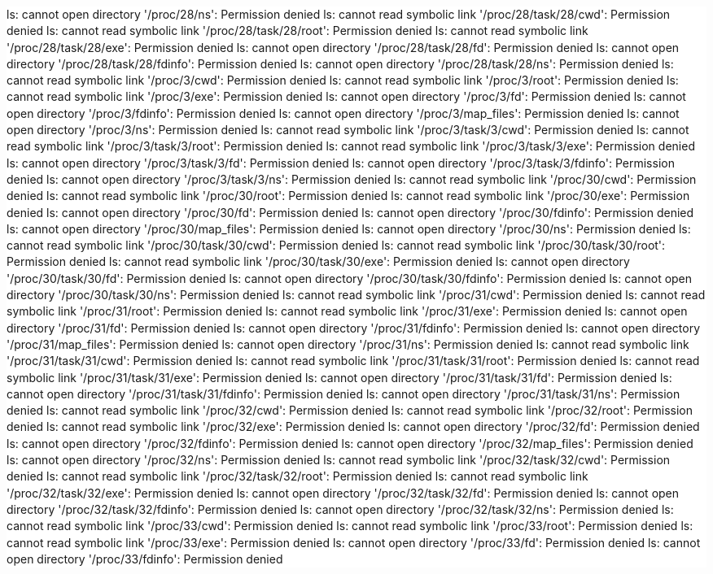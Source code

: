 ls: cannot open directory '/proc/28/ns': Permission denied
ls: cannot read symbolic link '/proc/28/task/28/cwd': Permission denied
ls: cannot read symbolic link '/proc/28/task/28/root': Permission denied
ls: cannot read symbolic link '/proc/28/task/28/exe': Permission denied
ls: cannot open directory '/proc/28/task/28/fd': Permission denied
ls: cannot open directory '/proc/28/task/28/fdinfo': Permission denied
ls: cannot open directory '/proc/28/task/28/ns': Permission denied
ls: cannot read symbolic link '/proc/3/cwd': Permission denied
ls: cannot read symbolic link '/proc/3/root': Permission denied
ls: cannot read symbolic link '/proc/3/exe': Permission denied
ls: cannot open directory '/proc/3/fd': Permission denied
ls: cannot open directory '/proc/3/fdinfo': Permission denied
ls: cannot open directory '/proc/3/map_files': Permission denied
ls: cannot open directory '/proc/3/ns': Permission denied
ls: cannot read symbolic link '/proc/3/task/3/cwd': Permission denied
ls: cannot read symbolic link '/proc/3/task/3/root': Permission denied
ls: cannot read symbolic link '/proc/3/task/3/exe': Permission denied
ls: cannot open directory '/proc/3/task/3/fd': Permission denied
ls: cannot open directory '/proc/3/task/3/fdinfo': Permission denied
ls: cannot open directory '/proc/3/task/3/ns': Permission denied
ls: cannot read symbolic link '/proc/30/cwd': Permission denied
ls: cannot read symbolic link '/proc/30/root': Permission denied
ls: cannot read symbolic link '/proc/30/exe': Permission denied
ls: cannot open directory '/proc/30/fd': Permission denied
ls: cannot open directory '/proc/30/fdinfo': Permission denied
ls: cannot open directory '/proc/30/map_files': Permission denied
ls: cannot open directory '/proc/30/ns': Permission denied
ls: cannot read symbolic link '/proc/30/task/30/cwd': Permission denied
ls: cannot read symbolic link '/proc/30/task/30/root': Permission denied
ls: cannot read symbolic link '/proc/30/task/30/exe': Permission denied
ls: cannot open directory '/proc/30/task/30/fd': Permission denied
ls: cannot open directory '/proc/30/task/30/fdinfo': Permission denied
ls: cannot open directory '/proc/30/task/30/ns': Permission denied
ls: cannot read symbolic link '/proc/31/cwd': Permission denied
ls: cannot read symbolic link '/proc/31/root': Permission denied
ls: cannot read symbolic link '/proc/31/exe': Permission denied
ls: cannot open directory '/proc/31/fd': Permission denied
ls: cannot open directory '/proc/31/fdinfo': Permission denied
ls: cannot open directory '/proc/31/map_files': Permission denied
ls: cannot open directory '/proc/31/ns': Permission denied
ls: cannot read symbolic link '/proc/31/task/31/cwd': Permission denied
ls: cannot read symbolic link '/proc/31/task/31/root': Permission denied
ls: cannot read symbolic link '/proc/31/task/31/exe': Permission denied
ls: cannot open directory '/proc/31/task/31/fd': Permission denied
ls: cannot open directory '/proc/31/task/31/fdinfo': Permission denied
ls: cannot open directory '/proc/31/task/31/ns': Permission denied
ls: cannot read symbolic link '/proc/32/cwd': Permission denied
ls: cannot read symbolic link '/proc/32/root': Permission denied
ls: cannot read symbolic link '/proc/32/exe': Permission denied
ls: cannot open directory '/proc/32/fd': Permission denied
ls: cannot open directory '/proc/32/fdinfo': Permission denied
ls: cannot open directory '/proc/32/map_files': Permission denied
ls: cannot open directory '/proc/32/ns': Permission denied
ls: cannot read symbolic link '/proc/32/task/32/cwd': Permission denied
ls: cannot read symbolic link '/proc/32/task/32/root': Permission denied
ls: cannot read symbolic link '/proc/32/task/32/exe': Permission denied
ls: cannot open directory '/proc/32/task/32/fd': Permission denied
ls: cannot open directory '/proc/32/task/32/fdinfo': Permission denied
ls: cannot open directory '/proc/32/task/32/ns': Permission denied
ls: cannot read symbolic link '/proc/33/cwd': Permission denied
ls: cannot read symbolic link '/proc/33/root': Permission denied
ls: cannot read symbolic link '/proc/33/exe': Permission denied
ls: cannot open directory '/proc/33/fd': Permission denied
ls: cannot open directory '/proc/33/fdinfo': Permission denied